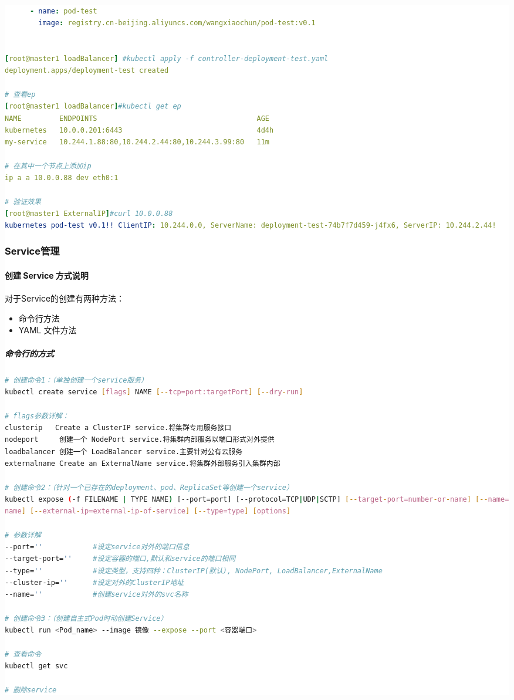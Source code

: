 ```yaml
      - name: pod-test
        image: registry.cn-beijing.aliyuncs.com/wangxiaochun/pod-test:v0.1


[root@master1 loadBalancer] #kubectl apply -f controller-deployment-test.yaml 
deployment.apps/deployment-test created

# 查看ep
[root@master1 loadBalancer]#kubectl get ep
NAME         ENDPOINTS                                      AGE
kubernetes   10.0.0.201:6443                                4d4h
my-service   10.244.1.88:80,10.244.2.44:80,10.244.3.99:80   11m

# 在其中一个节点上添加ip
ip a a 10.0.0.88 dev eth0:1

# 验证效果
[root@master1 ExternalIP]#curl 10.0.0.88
kubernetes pod-test v0.1!! ClientIP: 10.244.0.0, ServerName: deployment-test-74b7f7d459-j4fx6, ServerIP: 10.244.2.44!
```



### Service管理



#### 创建 Service 方式说明

对于Service的创建有两种方法：

- 命令行方法
- YAML 文件方法



##### 命令行的方式

```bash
# 创建命令1：（单独创建一个service服务）
kubectl create service [flags] NAME [--tcp=port:targetPort] [--dry-run]

# flags参数详解：
clusterip   Create a ClusterIP service.将集群专用服务接口
nodeport     创建一个 NodePort service.将集群内部服务以端口形式对外提供
loadbalancer 创建一个 LoadBalancer service.主要针对公有云服务
externalname Create an ExternalName service.将集群外部服务引入集群内部

# 创建命令2：（针对一个已存在的deployment、pod、ReplicaSet等创建一个service）
kubectl expose (-f FILENAME | TYPE NAME) [--port=port] [--protocol=TCP|UDP|SCTP] [--target-port=number-or-name] [--name=name] [--external-ip=external-ip-of-service] [--type=type] [options]

# 参数详解
--port=''            #设定service对外的端口信息
--target-port=''     #设定容器的端口,默认和service的端口相同    
--type=''            #设定类型，支持四种：ClusterIP(默认), NodePort, LoadBalancer,ExternalName    
--cluster-ip=''      #设定对外的ClusterIP地址
--name=''            #创建service对外的svc名称

# 创建命令3：（创建自主式Pod时动创建Service）
kubectl run <Pod_name> --image 镜像 --expose --port <容器端口>

# 查看命令
kubectl get svc

# 删除service
```
